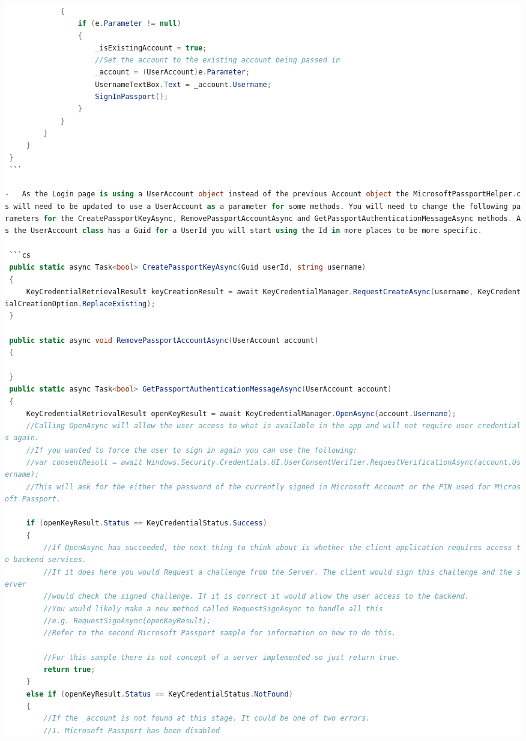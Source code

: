    ```cs
                {
                    if (e.Parameter != null)
                    {
                        _isExistingAccount = true;
                        //Set the account to the existing account being passed in
                        _account = (UserAccount)e.Parameter;
                        UsernameTextBox.Text = _account.Username;
                        SignInPassport();
                    }
                }
            }
        }
    }
    ```

-   As the Login page is using a UserAccount object instead of the previous Account object the MicrosoftPassportHelper.cs will need to be updated to use a UserAccount as a parameter for some methods. You will need to change the following parameters for the CreatePassportKeyAsync, RemovePassportAccountAsync and GetPassportAuthenticationMessageAsync methods. As the UserAccount class has a Guid for a UserId you will start using the Id in more places to be more specific.

    ```cs
    public static async Task<bool> CreatePassportKeyAsync(Guid userId, string username)
    {
        KeyCredentialRetrievalResult keyCreationResult = await KeyCredentialManager.RequestCreateAsync(username, KeyCredentialCreationOption.ReplaceExisting);
    }

    public static async void RemovePassportAccountAsync(UserAccount account)
    {

    }
    public static async Task<bool> GetPassportAuthenticationMessageAsync(UserAccount account)
    {
        KeyCredentialRetrievalResult openKeyResult = await KeyCredentialManager.OpenAsync(account.Username);
        //Calling OpenAsync will allow the user access to what is available in the app and will not require user credentials again.
        //If you wanted to force the user to sign in again you can use the following:
        //var consentResult = await Windows.Security.Credentials.UI.UserConsentVerifier.RequestVerificationAsync(account.Username);
        //This will ask for the either the password of the currently signed in Microsoft Account or the PIN used for Microsoft Passport.

        if (openKeyResult.Status == KeyCredentialStatus.Success)
        {
            //If OpenAsync has succeeded, the next thing to think about is whether the client application requires access to backend services.
            //If it does here you would Request a challenge from the Server. The client would sign this challenge and the server
            //would check the signed challenge. If it is correct it would allow the user access to the backend.
            //You would likely make a new method called RequestSignAsync to handle all this
            //e.g. RequestSignAsync(openKeyResult);
            //Refer to the second Microsoft Passport sample for information on how to do this.

            //For this sample there is not concept of a server implemented so just return true.
            return true;
        }
        else if (openKeyResult.Status == KeyCredentialStatus.NotFound)
        {
            //If the _account is not found at this stage. It could be one of two errors. 
            //1. Microsoft Passport has been disabled
   ```